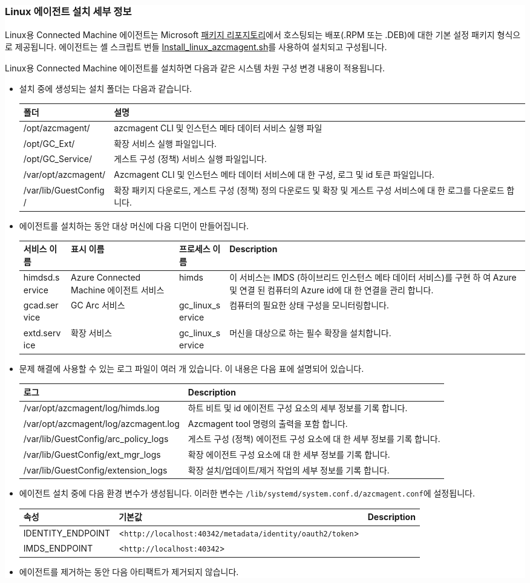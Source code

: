 ### <a name="linux-agent-installation-details"></a>Linux 에이전트 설치 세부 정보

Linux용 Connected Machine 에이전트는 Microsoft [패키지 리포지토리](https://packages.microsoft.com/)에서 호스팅되는 배포(.RPM 또는 .DEB)에 대한 기본 설정 패키지 형식으로 제공됩니다. 에이전트는 셸 스크립트 번들 [Install_linux_azcmagent.sh](https://aka.ms/azcmagent)를 사용하여 설치되고 구성됩니다.

Linux용 Connected Machine 에이전트를 설치하면 다음과 같은 시스템 차원 구성 변경 내용이 적용됩니다.

* 설치 중에 생성되는 설치 폴더는 다음과 같습니다.

    |폴더 |설명 |
    |-------|------------|
    |/opt/azcmagent/ |azcmagent CLI 및 인스턴스 메타 데이터 서비스 실행 파일|
    |/opt/GC_Ext/ | 확장 서비스 실행 파일입니다.|
    |/opt/GC_Service/ |게스트 구성 (정책) 서비스 실행 파일입니다.|
    |/var/opt/azcmagent/ |Azcmagent CLI 및 인스턴스 메타 데이터 서비스에 대 한 구성, 로그 및 id 토큰 파일입니다.|
    |/var/lib/GuestConfig/ |확장 패키지 다운로드, 게스트 구성 (정책) 정의 다운로드 및 확장 및 게스트 구성 서비스에 대 한 로그를 다운로드 합니다.|

* 에이전트를 설치하는 동안 대상 머신에 다음 디먼이 만들어집니다.

    |서비스 이름 |표시 이름 |프로세스 이름 |Description |
    |-------------|-------------|-------------|------------|
    |himdsd.service |Azure Connected Machine 에이전트 서비스 |himds |이 서비스는 IMDS (하이브리드 인스턴스 메타 데이터 서비스)를 구현 하 여 Azure 및 연결 된 컴퓨터의 Azure id에 대 한 연결을 관리 합니다.|
    |gcad.service |GC Arc 서비스 |gc_linux_service |컴퓨터의 필요한 상태 구성을 모니터링합니다. |
    |extd.service |확장 서비스 |gc_linux_service | 머신을 대상으로 하는 필수 확장을 설치합니다.|

* 문제 해결에 사용할 수 있는 로그 파일이 여러 개 있습니다. 이 내용은 다음 표에 설명되어 있습니다.

    |로그 |Description |
    |----|------------|
    |/var/opt/azcmagent/log/himds.log |하트 비트 및 id 에이전트 구성 요소의 세부 정보를 기록 합니다.|
    |/var/opt/azcmagent/log/azcmagent.log |Azcmagent tool 명령의 출력을 포함 합니다.|
    |/var/lib/GuestConfig/arc_policy_logs |게스트 구성 (정책) 에이전트 구성 요소에 대 한 세부 정보를 기록 합니다.|
    |/var/lib/GuestConfig/ext_mgr_logs |확장 에이전트 구성 요소에 대 한 세부 정보를 기록 합니다.|
    |/var/lib/GuestConfig/extension_logs|확장 설치/업데이트/제거 작업의 세부 정보를 기록 합니다.|

* 에이전트 설치 중에 다음 환경 변수가 생성됩니다. 이러한 변수는 `/lib/systemd/system.conf.d/azcmagent.conf`에 설정됩니다.

    |속성 |기본값 |Description |
    |-----|--------------|------------|
    |IDENTITY_ENDPOINT |<`http://localhost:40342/metadata/identity/oauth2/token`> ||
    |IMDS_ENDPOINT |<`http://localhost:40342`> ||

* 에이전트를 제거하는 동안 다음 아티팩트가 제거되지 않습니다.
